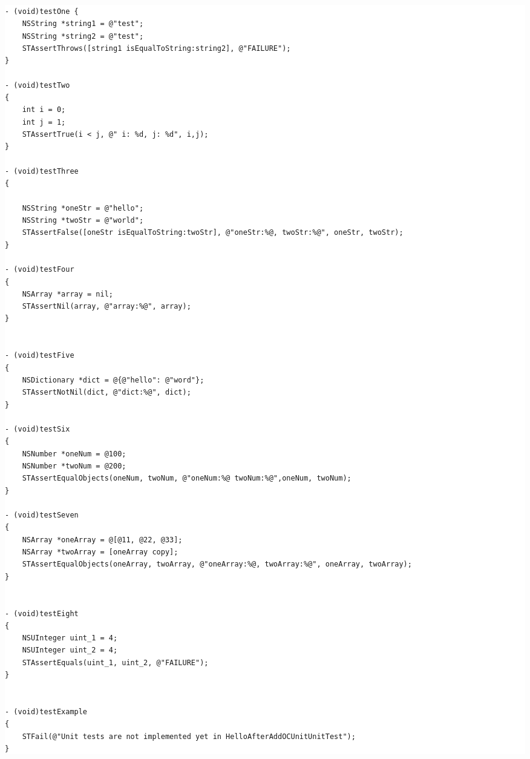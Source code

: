 ```
- (void)testOne {
	NSString *string1 = @"test";
	NSString *string2 = @"test";
	STAssertThrows([string1 isEqualToString:string2], @"FAILURE");
}

- (void)testTwo
{
    int i = 0;
    int j = 1;
    STAssertTrue(i < j, @" i: %d, j: %d", i,j);
}

- (void)testThree
{
    
    NSString *oneStr = @"hello";
    NSString *twoStr = @"world";
    STAssertFalse([oneStr isEqualToString:twoStr], @"oneStr:%@, twoStr:%@", oneStr, twoStr);
}

- (void)testFour
{
    NSArray *array = nil;
    STAssertNil(array, @"array:%@", array);
}


- (void)testFive
{
    NSDictionary *dict = @{@"hello": @"word"};
    STAssertNotNil(dict, @"dict:%@", dict);
}

- (void)testSix
{
    NSNumber *oneNum = @100;
    NSNumber *twoNum = @200;
    STAssertEqualObjects(oneNum, twoNum, @"oneNum:%@ twoNum:%@",oneNum, twoNum);
}

- (void)testSeven
{
    NSArray *oneArray = @[@11, @22, @33];
    NSArray *twoArray = [oneArray copy];
    STAssertEqualObjects(oneArray, twoArray, @"oneArray:%@, twoArray:%@", oneArray, twoArray);
}


- (void)testEight
{
    NSUInteger uint_1 = 4;
	NSUInteger uint_2 = 4;
	STAssertEquals(uint_1, uint_2, @"FAILURE");
}
    
    
- (void)testExample
{
    STFail(@"Unit tests are not implemented yet in HelloAfterAddOCUnitUnitTest");
}
```
